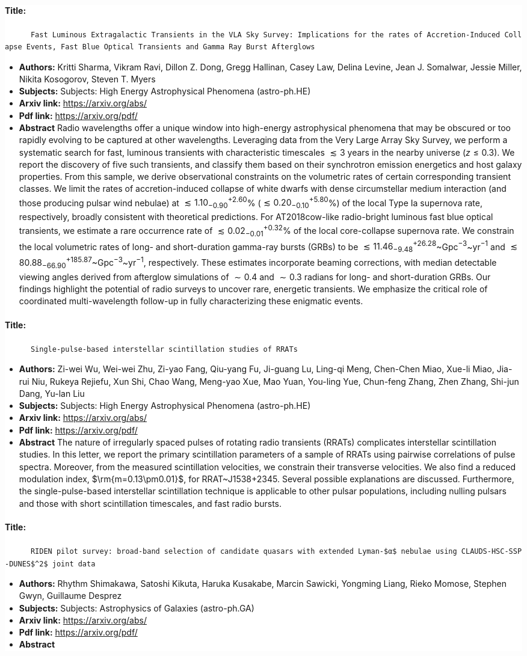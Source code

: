#### Title:
          Fast Luminous Extragalactic Transients in the VLA Sky Survey: Implications for the rates of Accretion-Induced Collapse Events, Fast Blue Optical Transients and Gamma Ray Burst Afterglows
 - **Authors:** Kritti Sharma, Vikram Ravi, Dillon Z. Dong, Gregg Hallinan, Casey Law, Delina Levine, Jean J. Somalwar, Jessie Miller, Nikita Kosogorov, Steven T. Myers
 - **Subjects:** Subjects:
High Energy Astrophysical Phenomena (astro-ph.HE)
 - **Arxiv link:** https://arxiv.org/abs/
 - **Pdf link:** https://arxiv.org/pdf/
 - **Abstract**
 Radio wavelengths offer a unique window into high-energy astrophysical phenomena that may be obscured or too rapidly evolving to be captured at other wavelengths. Leveraging data from the Very Large Array Sky Survey, we perform a systematic search for fast, luminous transients with characteristic timescales $\lesssim 3$ years in the nearby universe ($z \leq 0.3$). We report the discovery of five such transients, and classify them based on their synchrotron emission energetics and host galaxy properties. From this sample, we derive observational constraints on the volumetric rates of certain corresponding transient classes. We limit the rates of accretion-induced collapse of white dwarfs with dense circumstellar medium interaction (and those producing pulsar wind nebulae) at $\lesssim 1.10_{-0.90}^{+2.60}$% ($\lesssim 0.20_{-0.10}^{+5.80}$%) of the local Type Ia supernova rate, respectively, broadly consistent with theoretical predictions. For AT2018cow-like radio-bright luminous fast blue optical transients, we estimate a rare occurrence rate of $\lesssim 0.02_{-0.01}^{+0.32}$% of the local core-collapse supernova rate. We constrain the local volumetric rates of long- and short-duration gamma-ray bursts (GRBs) to be $\lesssim 11.46_{-9.48}^{+26.28}$~Gpc$^{-3}$~yr$^{-1}$ and $\lesssim 80.88_{-66.90}^{+185.87}$~Gpc$^{-3}$~yr$^{-1}$, respectively. These estimates incorporate beaming corrections, with median detectable viewing angles derived from afterglow simulations of $\sim 0.4$ and $\sim 0.3$ radians for long- and short-duration GRBs. Our findings highlight the potential of radio surveys to uncover rare, energetic transients. We emphasize the critical role of coordinated multi-wavelength follow-up in fully characterizing these enigmatic events.
#### Title:
          Single-pulse-based interstellar scintillation studies of RRATs
 - **Authors:** Zi-wei Wu, Wei-wei Zhu, Zi-yao Fang, Qiu-yang Fu, Ji-guang Lu, Ling-qi Meng, Chen-Chen Miao, Xue-li Miao, Jia-rui Niu, Rukeya Rejiefu, Xun Shi, Chao Wang, Meng-yao Xue, Mao Yuan, You-ling Yue, Chun-feng Zhang, Zhen Zhang, Shi-jun Dang, Yu-lan Liu
 - **Subjects:** Subjects:
High Energy Astrophysical Phenomena (astro-ph.HE)
 - **Arxiv link:** https://arxiv.org/abs/
 - **Pdf link:** https://arxiv.org/pdf/
 - **Abstract**
 The nature of irregularly spaced pulses of rotating radio transients (RRATs) complicates interstellar scintillation studies. In this letter, we report the primary scintillation parameters of a sample of RRATs using pairwise correlations of pulse spectra. Moreover, from the measured scintillation velocities, we constrain their transverse velocities. We also find a reduced modulation index, $\rm{m=0.13\pm0.01}$, for RRAT~J1538+2345. Several possible explanations are discussed. Furthermore, the single-pulse-based interstellar scintillation technique is applicable to other pulsar populations, including nulling pulsars and those with short scintillation timescales, and fast radio bursts.
#### Title:
          RIDEN pilot survey: broad-band selection of candidate quasars with extended Lyman-$α$ nebulae using CLAUDS-HSC-SSP-DUNES$^2$ joint data
 - **Authors:** Rhythm Shimakawa, Satoshi Kikuta, Haruka Kusakabe, Marcin Sawicki, Yongming Liang, Rieko Momose, Stephen Gwyn, Guillaume Desprez
 - **Subjects:** Subjects:
Astrophysics of Galaxies (astro-ph.GA)
 - **Arxiv link:** https://arxiv.org/abs/
 - **Pdf link:** https://arxiv.org/pdf/
 - **Abstract**